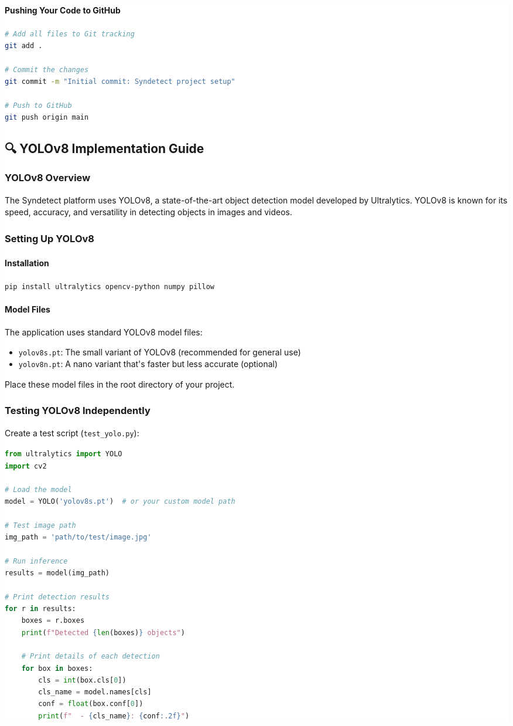 #### Pushing Your Code to GitHub

```bash
# Add all files to Git tracking
git add .

# Commit the changes
git commit -m "Initial commit: Syndetect project setup"

# Push to GitHub
git push origin main
```

## 🔍 YOLOv8 Implementation Guide

### YOLOv8 Overview

The Syndetect platform uses YOLOv8, a state-of-the-art object detection model developed by Ultralytics. YOLOv8 is known for its speed, accuracy, and versatility in detecting objects in images and videos.

### Setting Up YOLOv8

#### Installation

```bash
pip install ultralytics opencv-python numpy pillow
```

#### Model Files

The application uses standard YOLOv8 model files:

- `yolov8s.pt`: The small variant of YOLOv8 (recommended for general use)
- `yolov8n.pt`: A nano variant that's faster but less accurate (optional)

Place these model files in the root directory of your project.

### Testing YOLOv8 Independently

Create a test script (`test_yolo.py`):

```python
from ultralytics import YOLO
import cv2

# Load the model
model = YOLO('yolov8s.pt')  # or your custom model path

# Test image path
img_path = 'path/to/test/image.jpg'

# Run inference
results = model(img_path)

# Print detection results
for r in results:
    boxes = r.boxes
    print(f"Detected {len(boxes)} objects")
    
    # Print details of each detection
    for box in boxes:
        cls = int(box.cls[0])
        cls_name = model.names[cls]
        conf = float(box.conf[0])
        print(f"  - {cls_name}: {conf:.2f}")
```